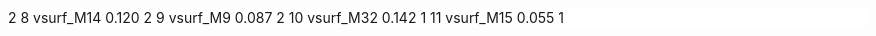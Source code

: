 </td>
<td style="text-align:right;">
2
</td>
</tr>
<tr>
<td style="text-align:left;">
8
</td>
<td style="text-align:left;">
vsurf_M14
</td>
<td style="text-align:right;">
0.120
</td>
<td style="text-align:right;">
2
</td>
</tr>
<tr>
<td style="text-align:left;">
9
</td>
<td style="text-align:left;">
vsurf_M9
</td>
<td style="text-align:right;">
0.087
</td>
<td style="text-align:right;">
2
</td>
</tr>
<tr>
<td style="text-align:left;">
10
</td>
<td style="text-align:left;">
vsurf_M32
</td>
<td style="text-align:right;">
0.142
</td>
<td style="text-align:right;">
1
</td>
</tr>
<tr>
<td style="text-align:left;">
11
</td>
<td style="text-align:left;">
vsurf_M15
</td>
<td style="text-align:right;">
0.055
</td>
<td style="text-align:right;">
1
</td>
</tr>
</tbody>
</table>
